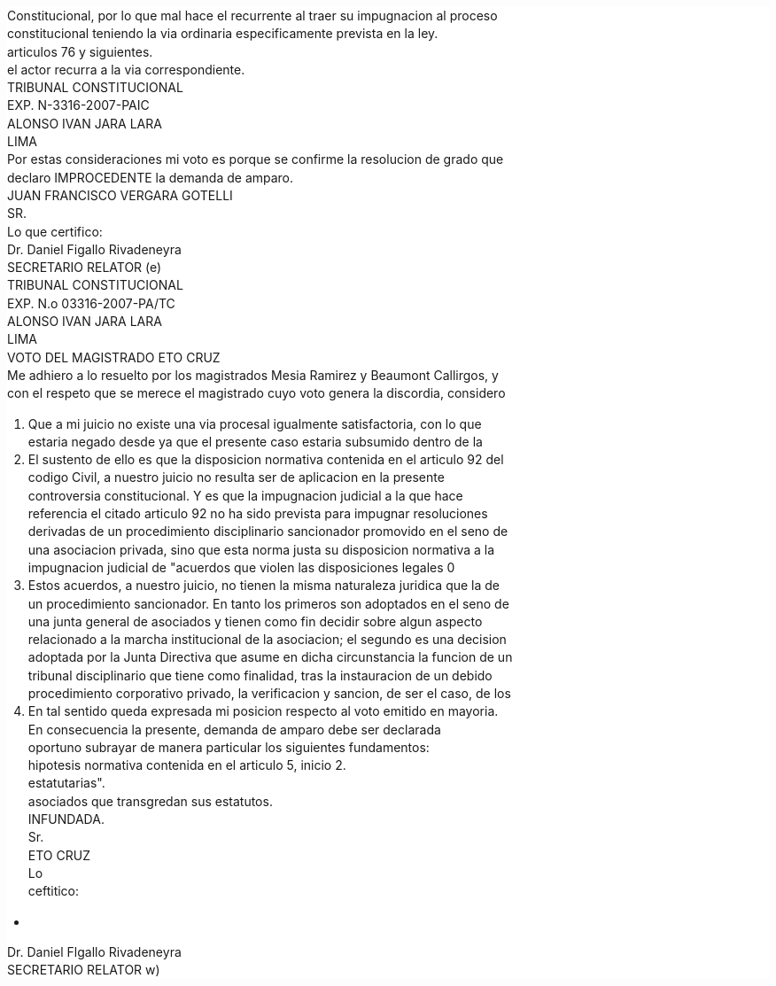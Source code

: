 Constitucional, por lo que mal hace el recurrente al traer su impugnacion al proceso  
constitucional teniendo la via ordinaria especificamente prevista en la ley.  
articulos 76 y siguientes.  
el actor recurra a la via correspondiente.  
TRIBUNAL CONSTITUCIONAL  
EXP. N-3316-2007-PAIC  
ALONSO IVAN JARA LARA  
LIMA  
Por estas consideraciones mi voto es porque se confirme la resolucion de grado que  
declaro IMPROCEDENTE la demanda de amparo.  
JUAN FRANCISCO VERGARA GOTELLI  
SR.  
Lo que certifico:  
Dr. Daniel Figallo Rivadeneyra  
SECRETARIO RELATOR (e)  
TRIBUNAL CONSTITUCIONAL  
EXP. N.o 03316-2007-PA/TC  
ALONSO IVAN JARA LARA  
LIMA  
VOTO DEL MAGISTRADO ETO CRUZ  
Me adhiero a lo resuelto por los magistrados Mesia Ramirez y Beaumont Callirgos, y  
con el respeto que se merece el magistrado cuyo voto genera la discordia, considero  
1. Que a mi juicio no existe una via procesal igualmente satisfactoria, con lo que  
estaria negado desde ya que el presente caso estaria subsumido dentro de la  
2. El sustento de ello es que la disposicion normativa contenida en el articulo 92 del  
codigo Civil, a nuestro juicio no resulta ser de aplicacion en la presente  
controversia constitucional. Y es que la impugnacion judicial a la que hace  
referencia el citado articulo 92 no ha sido prevista para impugnar resoluciones  
derivadas de un procedimiento disciplinario sancionador promovido en el seno de  
una asociacion privada, sino que esta norma justa su disposicion normativa a la  
impugnacion judicial de "acuerdos que violen las disposiciones legales 0  
3. Estos acuerdos, a nuestro juicio, no tienen la misma naturaleza juridica que la de  
un procedimiento sancionador. En tanto los primeros son adoptados en el seno de  
una junta general de asociados y tienen como fin decidir sobre algun aspecto  
relacionado a la marcha institucional de la asociacion; el segundo es una decision  
adoptada por la Junta Directiva que asume en dicha circunstancia la funcion de un  
tribunal disciplinario que tiene como finalidad, tras la instauracion de un debido  
procedimiento corporativo privado, la verificacion y sancion, de ser el caso, de los  
4. En tal sentido queda expresada mi posicion respecto al voto emitido en mayoria.  
En consecuencia la presente, demanda de amparo debe ser declarada  
oportuno subrayar de manera particular los siguientes fundamentos:  
hipotesis normativa contenida en el articulo 5, inicio 2.  
estatutarias".  
asociados que transgredan sus estatutos.  
INFUNDADA.  
Sr.  
ETO CRUZ  
Lo  
ceftitico:  
-  
Dr. Daniel Flgallo Rivadeneyra  
SECRETARIO RELATOR w)